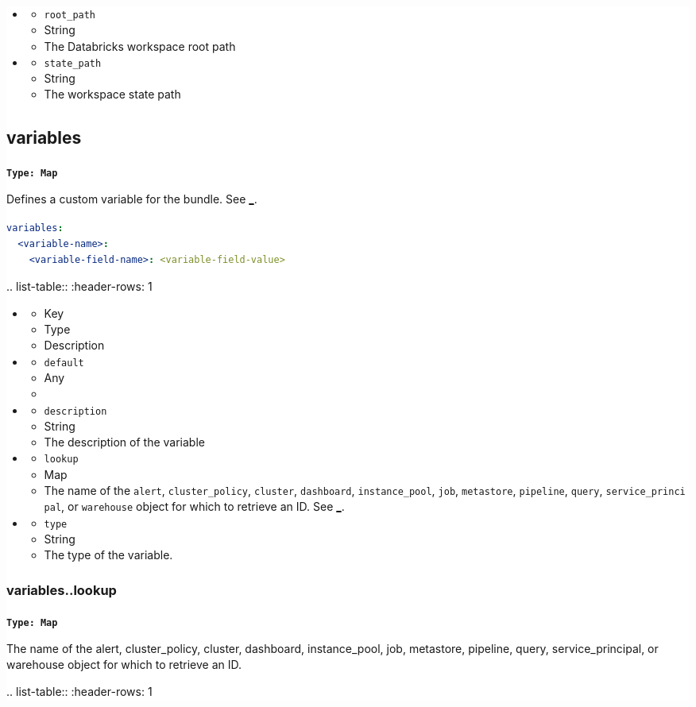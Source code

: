    * - `root_path`
     - String
     - The Databricks workspace root path
  
   * - `state_path`
     - String
     - The workspace state path
  
  
## variables
  
**`Type: Map`**
  
Defines a custom variable for the bundle. See [_](/dev-tools/bundles/settings.md#variables).
  
```yaml
variables:
  <variable-name>:
    <variable-field-name>: <variable-field-value>
```
  
  
.. list-table::
   :header-rows: 1
  
   * - Key
     - Type
     - Description
  
   * - `default`
     - Any
     - 
  
   * - `description`
     - String
     - The description of the variable
  
   * - `lookup`
     - Map
     - The name of the `alert`, `cluster_policy`, `cluster`, `dashboard`, `instance_pool`, `job`, `metastore`, `pipeline`, `query`, `service_principal`, or `warehouse` object for which to retrieve an ID. See [_](#variables.<name>.lookup).
  
   * - `type`
     - String
     - The type of the variable.
  
  
### variables.<name>.lookup
  
**`Type: Map`**
  
The name of the alert, cluster_policy, cluster, dashboard, instance_pool, job, metastore, pipeline, query, service_principal, or warehouse object for which to retrieve an ID.
  
  
  
.. list-table::
   :header-rows: 1
  